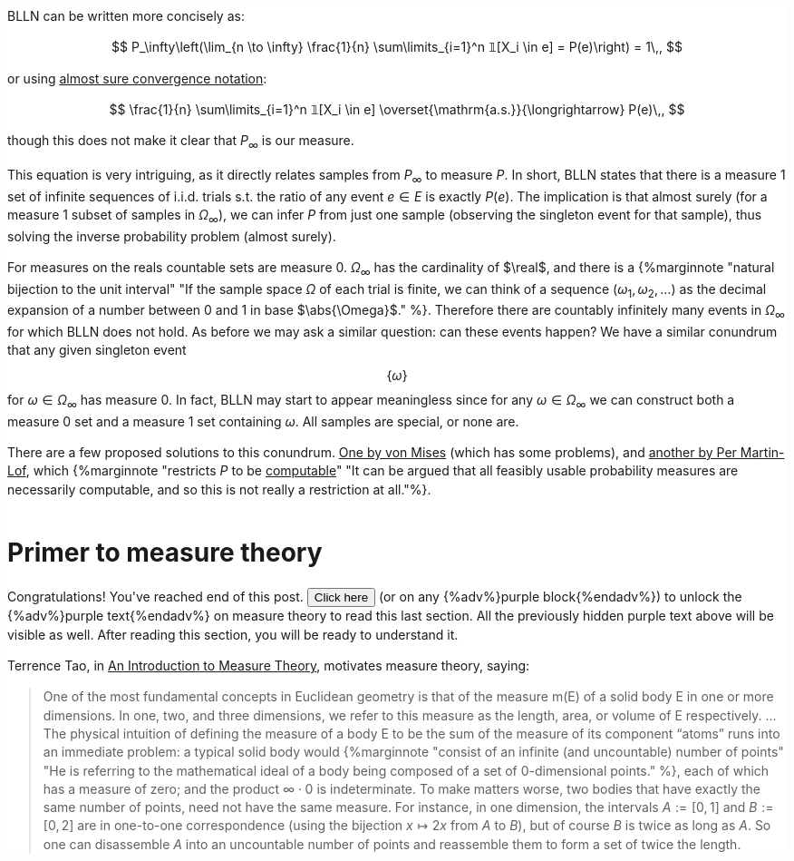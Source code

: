 
BLLN can be written more concisely as:

$$
P_\infty\left(\lim_{n \to \infty} \frac{1}{n} \sum\limits_{i=1}^n 𝟙[X_i \in e] = P(e)\right) = 1\,,
$$

or using [almost sure convergence notation](https://en.wikipedia.org/wiki/Convergence_of_random_variables#Almost_sure_convergence):

$$
\frac{1}{n} \sum\limits_{i=1}^n 𝟙[X_i \in e] \overset{\mathrm{a.s.}}{\longrightarrow} P(e)\,,
$$

though this does not make it clear that $P_\infty$ is our measure.

This equation is very intriguing, as it directly relates samples from $P_\infty$ to measure $P$. In short, BLLN states that there is a measure 1 set of infinite sequences of i.i.d. trials s.t. the ratio of any event $e \in E$ is exactly $P(e)$. The implication is that almost surely (for a measure 1 subset of samples in $\Omega_\infty$), we can infer $P$ from just one sample (observing the singleton event for that sample), thus solving the inverse probability problem (almost surely).

For measures on the reals countable sets are measure 0. $\Omega_\infty$ has the cardinality of $\real$, and there is a {%marginnote "natural bijection to the unit interval" "If the sample space $\Omega$ of each trial is finite, we can think of a sequence $(\omega_1, \omega_2, \ldots)$ as the decimal expansion of a number between 0 and 1 in base $\abs{\Omega}$." %}. Therefore there are countably infinitely many events in $\Omega_\infty$ for which BLLN does not hold. As before we may ask a similar question: can these events happen? We have a similar conundrum that any given singleton event $$\{\omega\}$$ for $\omega \in \Omega_\infty$ has measure 0. In fact, BLLN may start to appear meaningless since for any $\omega \in \Omega_\infty$ we can construct both a measure 0 set and a measure 1 set containing $\omega$. All samples are special, or none are.

There are a few proposed solutions to this conundrum. [One by von Mises](https://plato.stanford.edu/entries/probability-interpret/#FreInt) (which has some problems), and [another by Per Martin-Lof](http://www.nieuwarchief.nl/serie5/pdf/naw5-2018-19-1-044.pdf), which {%marginnote "restricts $P$ to be [computable](https://en.wikipedia.org/wiki/Computable_function)" "It can be argued that all feasibly usable probability measures are necessarily computable, and so this is not really a restriction at all."%}.

# Primer to measure theory

Congratulations! You've reached end of this post. <button class='advanced-button'>Click here</button> (or on any {%adv%}purple block{%endadv%}) to unlock the {%adv%}purple text{%endadv%} on measure theory to read this last section. All the previously hidden purple text above will be visible as well. After reading this section, you will be ready to understand it.

Terrence Tao, in [An Introduction to Measure Theory](https://terrytao.files.wordpress.com/2011/01/measure-book1.pdf), motivates measure theory, saying:
> One of the most fundamental concepts in Euclidean geometry is that of the measure m(E) of a solid body E in one or more dimensions. In one, two, and three dimensions, we refer to this measure as the length, area, or volume of E respectively.
> ... The physical intuition of defining the measure of a body E to be the sum of the measure of its component “atoms” runs into an immediate problem: a typical solid body would {%marginnote "consist of an infinite (and uncountable) number of points" "He is referring to the mathematical ideal of a body being composed of a set of 0-dimensional points." %}, each of which has a measure of zero; and the product $\infty \cdot 0$ is indeterminate. To make matters worse, two bodies that have exactly the same number of points, need not have the same measure. For instance, in one dimension, the intervals $A := [0, 1]$ and $B := [0, 2]$ are in one-to-one correspondence (using the bijection $x \mapsto 2x$ from $A$ to $B$), but of course $B$ is twice as long as $A$. So one can disassemble $A$ into an uncountable number of points and reassemble them to form a set of twice the length.
